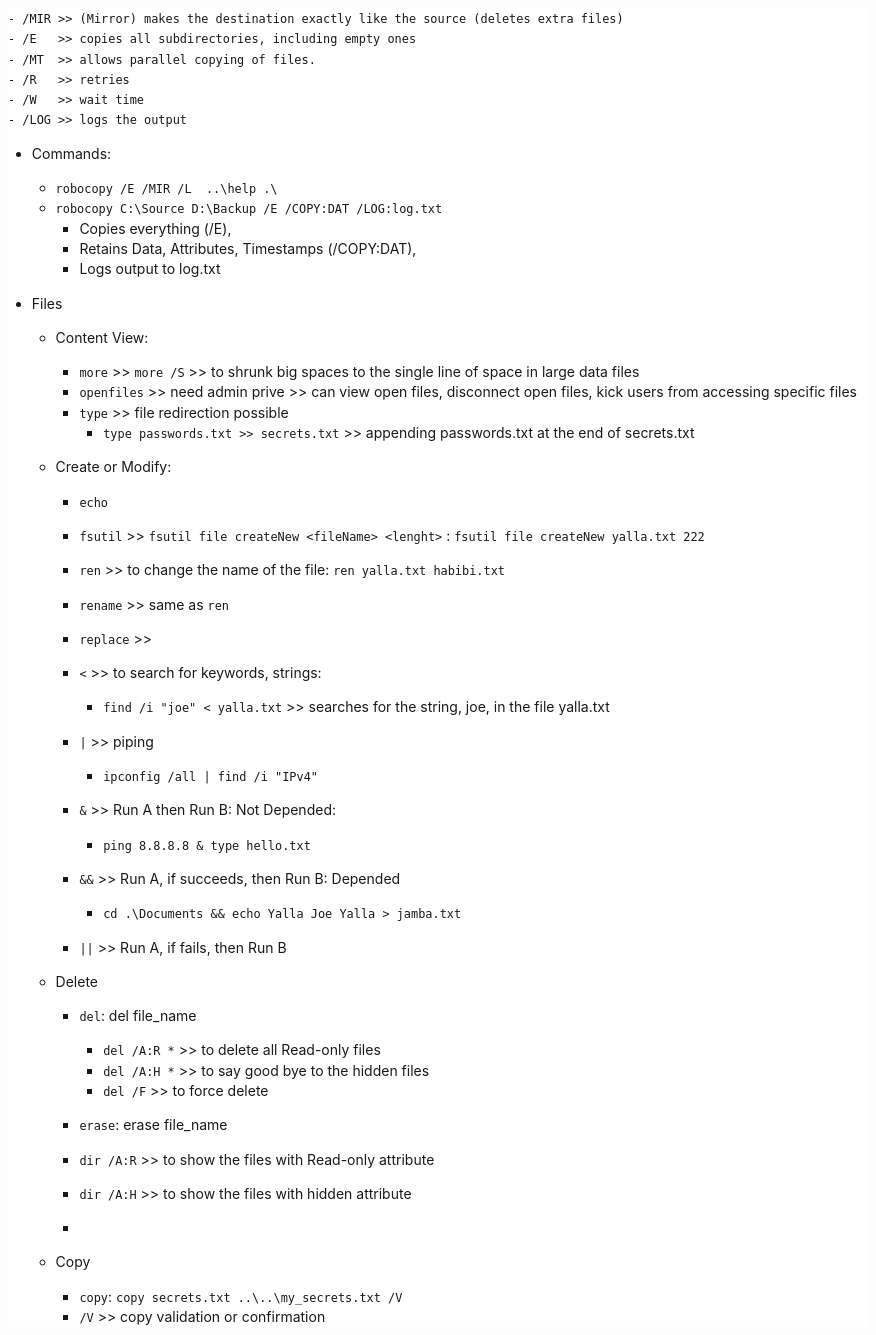     - /MIR >> (Mirror) makes the destination exactly like the source (deletes extra files)
    - /E   >> copies all subdirectories, including empty ones
    - /MT  >> allows parallel copying of files.
    - /R   >> retries
    - /W   >> wait time
    - /LOG >> logs the output

  - Commands:
    - `robocopy /E /MIR /L  ..\help .\`
    - `robocopy C:\Source D:\Backup /E /COPY:DAT /LOG:log.txt`
      - Copies everything (/E),
      - Retains Data, Attributes, Timestamps (/COPY:DAT),
      - Logs output to log.txt

- Files
  - Content View:
    - `more`      >> `more /S` >> to shrunk big spaces to the single line of space in large data files
    - `openfiles` >> need admin prive >> can view open files, disconnect open files, kick users from accessing specific files
    - `type`      >> file redirection possible
      - `type passwords.txt >> secrets.txt` >> appending passwords.txt at the end of secrets.txt

  - Create or Modify:
    - `echo`
    - `fsutil`  >> `fsutil file createNew <fileName> <lenght>` : `fsutil file createNew yalla.txt 222`
    - `ren`     >> to change the name of the file: `ren yalla.txt habibi.txt`
    - `rename`  >> same as `ren`
    - `replace` >>

    - `<`      >> to search for keywords, strings:
      - `find /i "joe" < yalla.txt` >> searches for the string, joe, in the file yalla.txt
    - `|`      >> piping
      - `ipconfig /all | find /i "IPv4"`

    - `&`  >> Run A then Run B: Not Depended:
      - `ping 8.8.8.8 & type hello.txt`

    - `&&` >> Run A, if succeeds, then Run B: Depended
      - `cd .\Documents && echo Yalla Joe Yalla > jamba.txt`

    - `||` >> Run A, if fails, then Run B

  - Delete
    - `del`: del file_name
      - `del /A:R *` >> to delete all Read-only files
      - `del /A:H *` >> to say good bye to the hidden files
      - `del /F`     >> to force delete

    - `erase`: erase file_name
    - `dir /A:R` >> to show the files with Read-only attribute
    - `dir /A:H` >> to show the files with hidden attribute
    -
  - Copy
    - `copy`: `copy secrets.txt ..\..\my_secrets.txt /V`
    - `/V`    >> copy validation or confirmation
